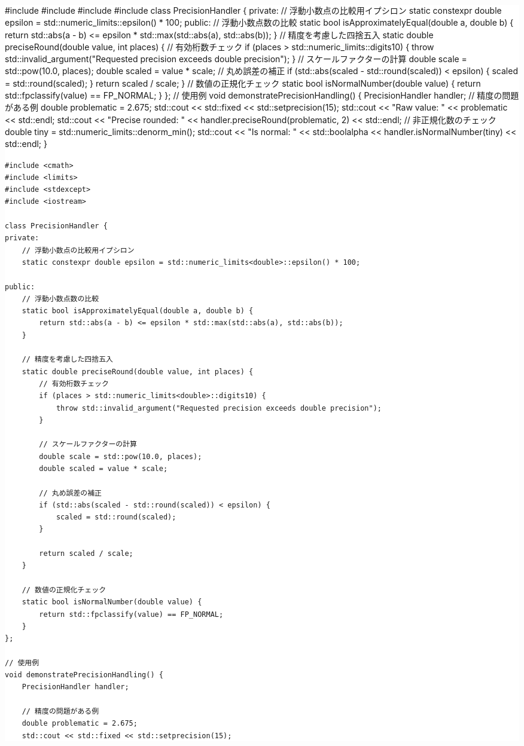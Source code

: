 #include <cmath> #include <limits> #include <stdexcept> #include <iostream> class PrecisionHandler { private: // 浮動小数点の比較用イプシロン static constexpr double epsilon = std::numeric\_limits<double>::epsilon() \* 100; public: // 浮動小数点数の比較 static bool isApproximatelyEqual(double a, double b) { return std::abs(a - b) <= epsilon \* std::max(std::abs(a), std::abs(b)); } // 精度を考慮した四捨五入 static double preciseRound(double value, int places) { // 有効桁数チェック if (places > std::numeric\_limits<double>::digits10) { throw std::invalid\_argument("Requested precision exceeds double precision"); } // スケールファクターの計算 double scale = std::pow(10.0, places); double scaled = value \* scale; // 丸め誤差の補正 if (std::abs(scaled - std::round(scaled)) < epsilon) { scaled = std::round(scaled); } return scaled / scale; } // 数値の正規化チェック static bool isNormalNumber(double value) { return std::fpclassify(value) == FP\_NORMAL; } }; // 使用例 void demonstratePrecisionHandling() { PrecisionHandler handler; // 精度の問題がある例 double problematic = 2.675; std::cout << std::fixed << std::setprecision(15); std::cout << "Raw value: " << problematic << std::endl; std::cout << "Precise rounded: " << handler.preciseRound(problematic, 2) << std::endl; // 非正規化数のチェック double tiny = std::numeric\_limits<double>::denorm\_min(); std::cout << "Is normal: " << std::boolalpha << handler.isNormalNumber(tiny) << std::endl; }

```
#include <cmath>
#include <limits>
#include <stdexcept>
#include <iostream>

class PrecisionHandler {
private:
    // 浮動小数点の比較用イプシロン
    static constexpr double epsilon = std::numeric_limits<double>::epsilon() * 100;

public:
    // 浮動小数点数の比較
    static bool isApproximatelyEqual(double a, double b) {
        return std::abs(a - b) <= epsilon * std::max(std::abs(a), std::abs(b));
    }

    // 精度を考慮した四捨五入
    static double preciseRound(double value, int places) {
        // 有効桁数チェック
        if (places > std::numeric_limits<double>::digits10) {
            throw std::invalid_argument("Requested precision exceeds double precision");
        }

        // スケールファクターの計算
        double scale = std::pow(10.0, places);
        double scaled = value * scale;

        // 丸め誤差の補正
        if (std::abs(scaled - std::round(scaled)) < epsilon) {
            scaled = std::round(scaled);
        }

        return scaled / scale;
    }

    // 数値の正規化チェック
    static bool isNormalNumber(double value) {
        return std::fpclassify(value) == FP_NORMAL;
    }
};

// 使用例
void demonstratePrecisionHandling() {
    PrecisionHandler handler;

    // 精度の問題がある例
    double problematic = 2.675;
    std::cout << std::fixed << std::setprecision(15);
```